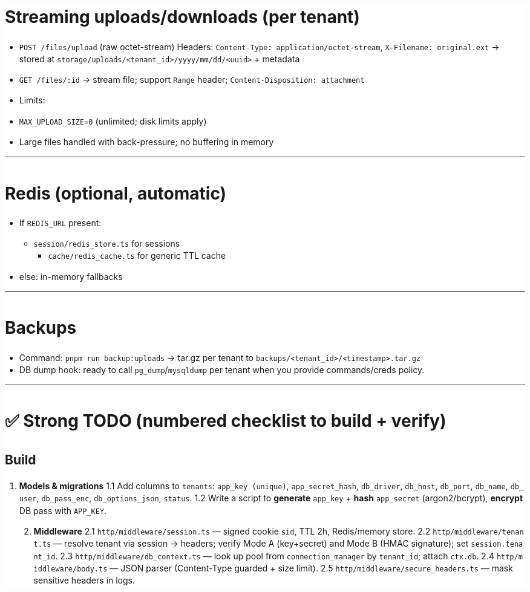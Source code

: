 
# Streaming uploads/downloads (per tenant)

* `POST /files/upload` (raw octet-stream)
  Headers: `Content-Type: application/octet-stream`, `X-Filename: original.ext`
  → stored at `storage/uploads/<tenant_id>/yyyy/mm/dd/<uuid>` + metadata
* `GET /files/:id`
  → stream file; support `Range` header; `Content-Disposition: attachment`
* Limits:

* `MAX_UPLOAD_SIZE=0` (unlimited; disk limits apply)
* Large files handled with back-pressure; no buffering in memory

---

# Redis (optional, automatic)

* If `REDIS_URL` present:

    * `session/redis_store.ts` for sessions
      * `cache/redis_cache.ts` for generic TTL cache
* else: in-memory fallbacks

---

# Backups

* Command: `pnpm run backup:uploads`
  → tar.gz per tenant to `backups/<tenant_id>/<timestamp>.tar.gz`
* DB dump hook: ready to call `pg_dump`/`mysqldump` per tenant when you provide commands/creds policy.

---

# ✅ Strong TODO (numbered checklist to build + verify)

## Build

1. **Models & migrations**
   1.1 Add columns to `tenants`: `app_key (unique)`, `app_secret_hash`, `db_driver`, `db_host`, `db_port`, `db_name`, `db_user`, `db_pass_enc`, `db_options_json`, `status`.
   1.2 Write a script to **generate** `app_key` + **hash** `app_secret` (argon2/bcrypt), **encrypt** DB pass with `APP_KEY`.

    2. **Middleware**
       2.1 `http/middleware/session.ts` — signed cookie `sid`, TTL 2h, Redis/memory store.
       2.2 `http/middleware/tenant.ts` — resolve tenant via session → headers; verify Mode A (key+secret) and Mode B (HMAC signature); set `session.tenant_id`.
       2.3 `http/middleware/db_context.ts` — look up pool from `connection_manager` by `tenant_id`; attach `ctx.db`.
       2.4 `http/middleware/body.ts` — JSON parser (Content-Type guarded + size limit).
       2.5 `http/middleware/secure_headers.ts` — mask sensitive headers in logs.
